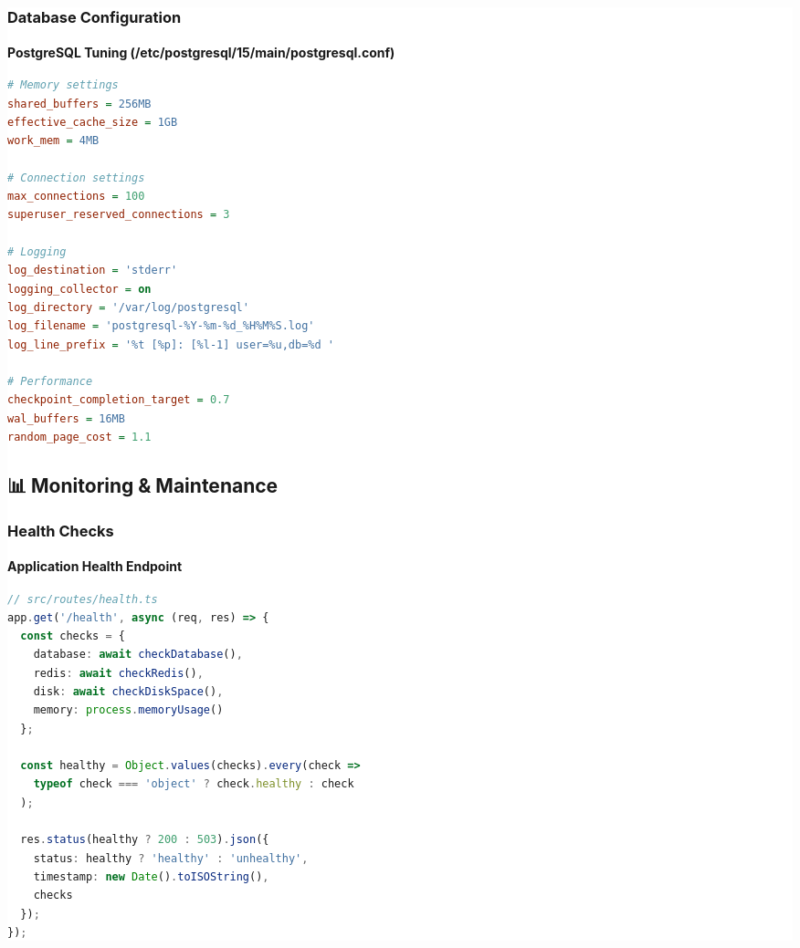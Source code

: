 ### Database Configuration

**PostgreSQL Tuning (/etc/postgresql/15/main/postgresql.conf)**
```ini
# Memory settings
shared_buffers = 256MB
effective_cache_size = 1GB
work_mem = 4MB

# Connection settings
max_connections = 100
superuser_reserved_connections = 3

# Logging
log_destination = 'stderr'
logging_collector = on
log_directory = '/var/log/postgresql'
log_filename = 'postgresql-%Y-%m-%d_%H%M%S.log'
log_line_prefix = '%t [%p]: [%l-1] user=%u,db=%d '

# Performance
checkpoint_completion_target = 0.7
wal_buffers = 16MB
random_page_cost = 1.1
```

## 📊 Monitoring & Maintenance

### Health Checks

**Application Health Endpoint**
```typescript
// src/routes/health.ts
app.get('/health', async (req, res) => {
  const checks = {
    database: await checkDatabase(),
    redis: await checkRedis(),
    disk: await checkDiskSpace(),
    memory: process.memoryUsage()
  };
  
  const healthy = Object.values(checks).every(check => 
    typeof check === 'object' ? check.healthy : check
  );
  
  res.status(healthy ? 200 : 503).json({
    status: healthy ? 'healthy' : 'unhealthy',
    timestamp: new Date().toISOString(),
    checks
  });
});
```
